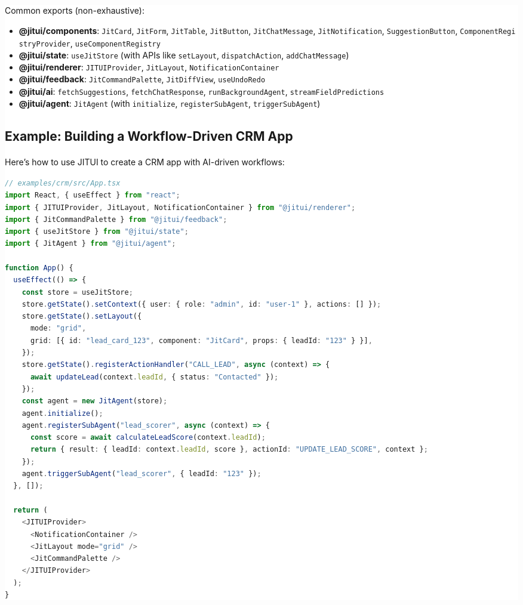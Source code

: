 Common exports (non-exhaustive):

- **@jitui/components**: `JitCard`, `JitForm`, `JitTable`, `JitButton`, `JitChatMessage`, `JitNotification`, `SuggestionButton`, `ComponentRegistryProvider`, `useComponentRegistry`
- **@jitui/state**: `useJitStore` (with APIs like `setLayout`, `dispatchAction`, `addChatMessage`)
- **@jitui/renderer**: `JITUIProvider`, `JitLayout`, `NotificationContainer`
- **@jitui/feedback**: `JitCommandPalette`, `JitDiffView`, `useUndoRedo`
- **@jitui/ai**: `fetchSuggestions`, `fetchChatResponse`, `runBackgroundAgent`, `streamFieldPredictions`
- **@jitui/agent**: `JitAgent` (with `initialize`, `registerSubAgent`, `triggerSubAgent`)

## Example: Building a Workflow-Driven CRM App

Here’s how to use JITUI to create a CRM app with AI-driven workflows:

```typescript
// examples/crm/src/App.tsx
import React, { useEffect } from "react";
import { JITUIProvider, JitLayout, NotificationContainer } from "@jitui/renderer";
import { JitCommandPalette } from "@jitui/feedback";
import { useJitStore } from "@jitui/state";
import { JitAgent } from "@jitui/agent";

function App() {
  useEffect(() => {
    const store = useJitStore;
    store.getState().setContext({ user: { role: "admin", id: "user-1" }, actions: [] });
    store.getState().setLayout({
      mode: "grid",
      grid: [{ id: "lead_card_123", component: "JitCard", props: { leadId: "123" } }],
    });
    store.getState().registerActionHandler("CALL_LEAD", async (context) => {
      await updateLead(context.leadId, { status: "Contacted" });
    });
    const agent = new JitAgent(store);
    agent.initialize();
    agent.registerSubAgent("lead_scorer", async (context) => {
      const score = await calculateLeadScore(context.leadId);
      return { result: { leadId: context.leadId, score }, actionId: "UPDATE_LEAD_SCORE", context };
    });
    agent.triggerSubAgent("lead_scorer", { leadId: "123" });
  }, []);

  return (
    <JITUIProvider>
      <NotificationContainer />
      <JitLayout mode="grid" />
      <JitCommandPalette />
    </JITUIProvider>
  );
}
```
